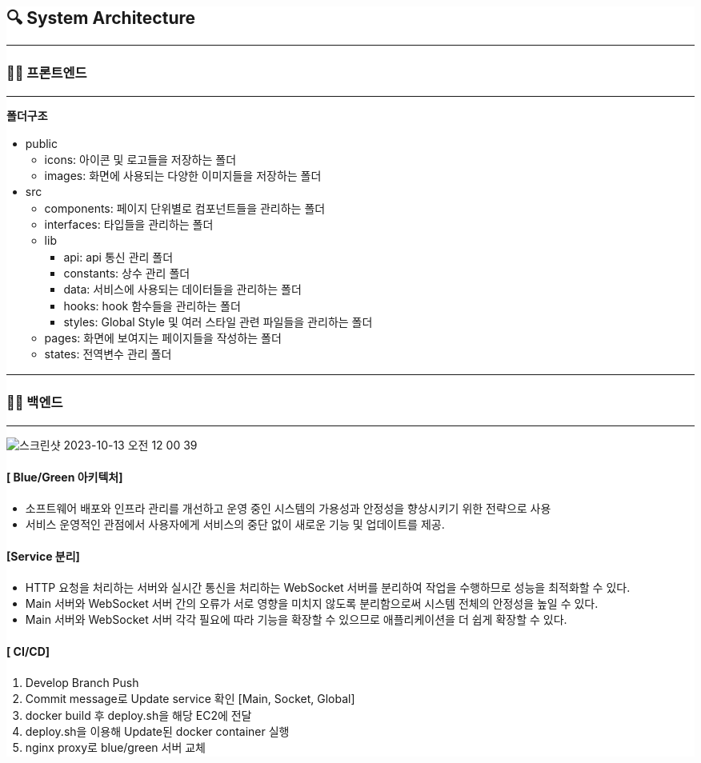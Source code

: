 


## **🔍 System Architecture**

---

### 👦🏻 프론트엔드

---

**폴더구조**
- public
  - icons: 아이콘 및 로고들을 저장하는 폴더
  - images: 화면에 사용되는 다양한 이미지들을 저장하는 폴더
- src
  - components: 페이지 단위별로 컴포넌트들을 관리하는 폴더
  - interfaces: 타입들을 관리하는 폴더
  - lib
    - api: api 통신 관리 폴더
    - constants: 상수 관리 폴더
    - data: 서비스에 사용되는 데이터들을 관리하는 폴더
    - hooks: hook 함수들을 관리하는 폴더
    - styles: Global Style 및 여러 스타일 관련 파일들을 관리하는 폴더
  - pages: 화면에 보여지는 페이지들을 작성하는 폴더
  - states: 전역변수 관리 폴더

---

### 👦🏻 백엔드

---

<img width="893" alt="스크린샷 2023-10-13 오전 12 00 39" src="https://github.com/Kusitms-28th-MeetUp-C/Backend/assets/96872852/d780a52d-404d-4246-bbb0-b6871dc9563e">

#### [ Blue/Green 아키텍처]

- 소프트웨어 배포와 인프라 관리를 개선하고 운영 중인 시스템의 가용성과 안정성을 향상시키기 위한 전략으로 사용
- 서비스 운영적인 관점에서 사용자에게 서비스의 중단 없이 새로운  기능 및 업데이트를 제공.

#### [Service 분리]

- HTTP 요청을 처리하는 서버와 실시간 통신을 처리하는 WebSocket 서버를 분리하여  작업을 수행하므로 성능을 최적화할 수 있다.
- Main 서버와 WebSocket 서버 간의 오류가 서로 영향을 미치지 않도록 분리함으로써 시스템 전체의 안정성을 높일 수 있다.
- Main 서버와 WebSocket 서버 각각 필요에 따라 기능을 확장할 수 있으므로 애플리케이션을 더 쉽게 확장할 수 있다.

#### [ CI/CD]

1. Develop Branch Push
2. Commit message로 Update service 확인 [Main, Socket, Global]
3. docker build 후 deploy.sh을 해당 EC2에 전달
4. deploy.sh을 이용해 Update된 docker container 실행
5. nginx proxy로 blue/green 서버 교체
